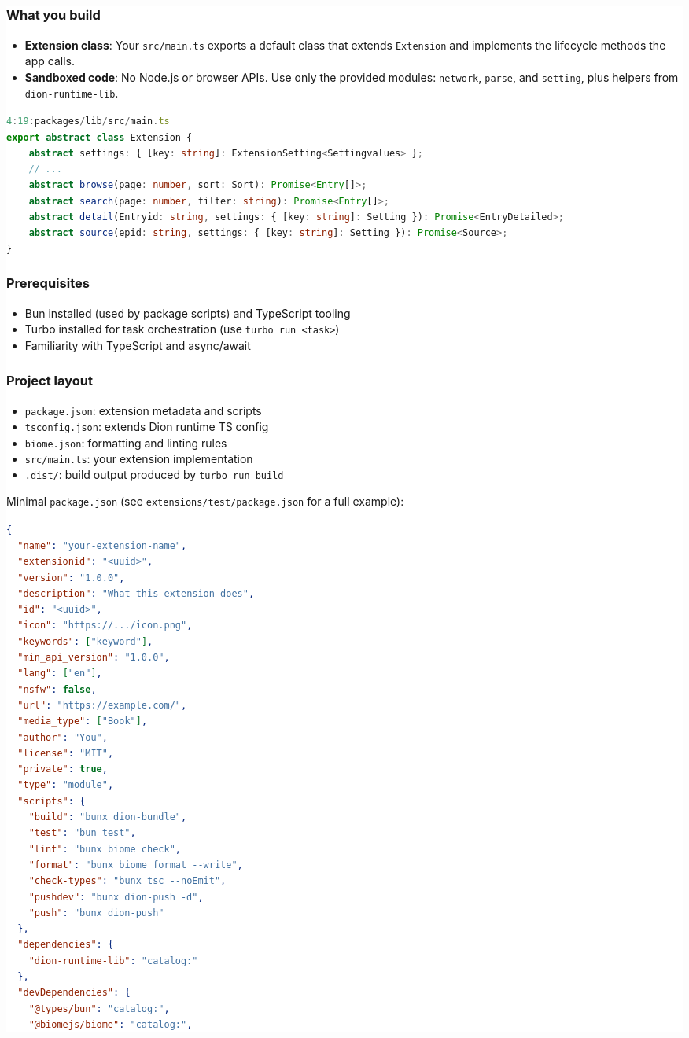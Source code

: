 ### What you build
- **Extension class**: Your `src/main.ts` exports a default class that extends `Extension` and implements the lifecycle methods the app calls.
- **Sandboxed code**: No Node.js or browser APIs. Use only the provided modules: `network`, `parse`, and `setting`, plus helpers from `dion-runtime-lib`.

```startLine:endLine:packages/lib/src/main.ts
4:19:packages/lib/src/main.ts
export abstract class Extension {
	abstract settings: { [key: string]: ExtensionSetting<Settingvalues> };
	// ...
	abstract browse(page: number, sort: Sort): Promise<Entry[]>;
	abstract search(page: number, filter: string): Promise<Entry[]>;
	abstract detail(Entryid: string, settings: { [key: string]: Setting }): Promise<EntryDetailed>;
	abstract source(epid: string, settings: { [key: string]: Setting }): Promise<Source>;
}
```

### Prerequisites
- Bun installed (used by package scripts) and TypeScript tooling
- Turbo installed for task orchestration (use `turbo run <task>`)
- Familiarity with TypeScript and async/await

### Project layout
- `package.json`: extension metadata and scripts
- `tsconfig.json`: extends Dion runtime TS config
- `biome.json`: formatting and linting rules
- `src/main.ts`: your extension implementation
- `.dist/`: build output produced by `turbo run build`

Minimal `package.json` (see `extensions/test/package.json` for a full example):
```json
{
  "name": "your-extension-name",
  "extensionid": "<uuid>",
  "version": "1.0.0",
  "description": "What this extension does",
  "id": "<uuid>",
  "icon": "https://.../icon.png",
  "keywords": ["keyword"],
  "min_api_version": "1.0.0",
  "lang": ["en"],
  "nsfw": false,
  "url": "https://example.com/",           
  "media_type": ["Book"],                   
  "author": "You",
  "license": "MIT",
  "private": true,
  "type": "module",
  "scripts": {
    "build": "bunx dion-bundle",
    "test": "bun test",
    "lint": "bunx biome check",
    "format": "bunx biome format --write",
    "check-types": "bunx tsc --noEmit",
    "pushdev": "bunx dion-push -d",
    "push": "bunx dion-push"
  },
  "dependencies": {
    "dion-runtime-lib": "catalog:"
  },
  "devDependencies": {
    "@types/bun": "catalog:",
    "@biomejs/biome": "catalog:",
```